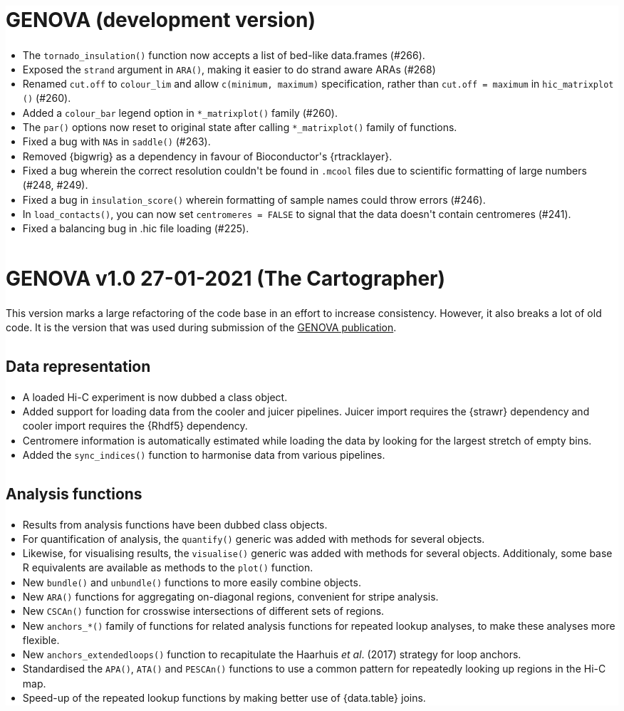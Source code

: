 # GENOVA (development version)

- The `tornado_insulation()` function now accepts a list of bed-like data.frames 
  (#266).
- Exposed the `strand` argument in `ARA()`, making it easier to do strand aware
  ARAs (#268)
- Renamed `cut.off` to `colour_lim` and allow `c(minimum, maximum)` 
  specification, rather than `cut.off = maximum` in `hic_matrixplot()` (#260).
- Added a `colour_bar` legend option in `*_matrixplot()` family (#260).
- The `par()` options now reset to original state after calling `*_matrixplot()`
  family of functions.
- Fixed a bug with `NA`s in `saddle()` (#263).
- Removed {bigwrig} as a dependency in favour of Bioconductor's {rtracklayer}.
- Fixed a bug wherein the correct resolution couldn't be found in `.mcool` files
  due to scientific formatting of large numbers (#248, #249).
- Fixed a bug in `insulation_score()` wherein formatting of sample names could
  throw errors (#246).
- In `load_contacts()`, you can now set `centromeres = FALSE` to signal that
  the data doesn't contain centromeres (#241).
- Fixed a balancing bug in .hic file loading (#225).

# GENOVA v1.0 27-01-2021 (The Cartographer)

This version marks a large refactoring of the code base in an effort to increase
consistency. However, it also breaks a lot of old code. It is the version that
was used during submission of the 
[GENOVA publication](https://doi.org/10.1093/nargab/lqab040).

## Data representation

- A loaded Hi-C experiment is now dubbed a <contacts> class object.
- Added support for loading data from the cooler and juicer pipelines. Juicer
  import requires the {strawr} dependency and cooler import requires the {Rhdf5} 
  dependency.
- Centromere information is automatically estimated while loading the data by
  looking for the largest stretch of empty bins.
- Added the `sync_indices()` function to harmonise data from various 
  pipelines.

## Analysis functions

- Results from analysis functions have been dubbed <discovery> class objects.
- For quantification of analysis, the `quantify()` generic was added with 
  methods for several <discovery> objects.
- Likewise, for visualising results, the `visualise()` generic was added with
  methods for several <discovery> objects. Additionaly, some base R equivalents
  are available as <discovery> methods to the `plot()` function.
- New `bundle()` and `unbundle()` functions to more easily combine <discovery>
  objects.
- New `ARA()` functions for aggregating on-diagonal regions, convenient for
  stripe analysis.
- New `CSCAn()` function for crosswise intersections of different sets of 
  regions.
- New `anchors_*()` family of functions for related analysis functions for 
  repeated lookup analyses, to make these analyses more flexible.
- New `anchors_extendedloops()` function to recapitulate the Haarhuis *et al*. 
  (2017) strategy for loop anchors.
- Standardised the `APA()`, `ATA()` and `PESCAn()` functions to use a common
  pattern for repeatedly looking up regions in the Hi-C map.
- Speed-up of the repeated lookup functions by making better use of {data.table}
  joins.